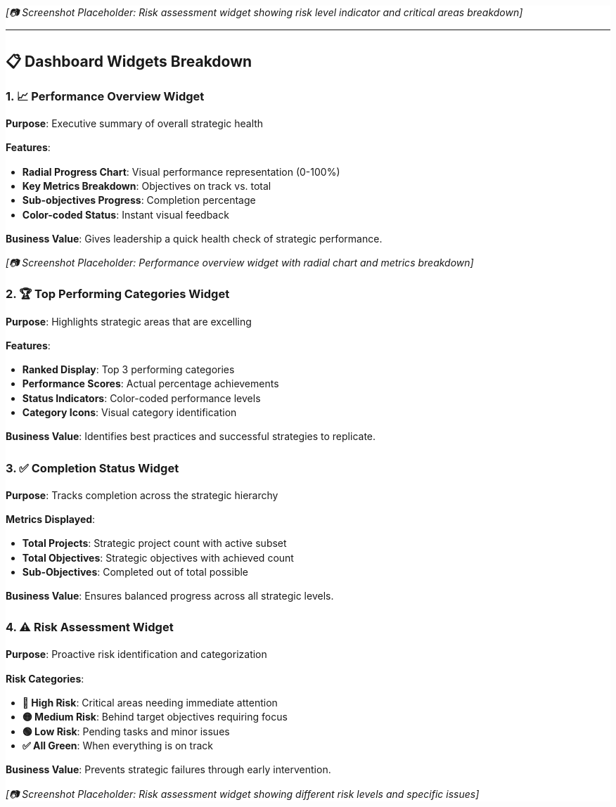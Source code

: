 *[📷 Screenshot Placeholder: Risk assessment widget showing risk level indicator and critical areas breakdown]*

---

## 📋 Dashboard Widgets Breakdown

### 1. 📈 Performance Overview Widget
**Purpose**: Executive summary of overall strategic health

**Features**:
- **Radial Progress Chart**: Visual performance representation (0-100%)
- **Key Metrics Breakdown**: Objectives on track vs. total
- **Sub-objectives Progress**: Completion percentage
- **Color-coded Status**: Instant visual feedback

**Business Value**: Gives leadership a quick health check of strategic performance.

*[📷 Screenshot Placeholder: Performance overview widget with radial chart and metrics breakdown]*

### 2. 🏆 Top Performing Categories Widget
**Purpose**: Highlights strategic areas that are excelling

**Features**:
- **Ranked Display**: Top 3 performing categories
- **Performance Scores**: Actual percentage achievements
- **Status Indicators**: Color-coded performance levels
- **Category Icons**: Visual category identification

**Business Value**: Identifies best practices and successful strategies to replicate.

### 3. ✅ Completion Status Widget  
**Purpose**: Tracks completion across the strategic hierarchy

**Metrics Displayed**:
- **Total Projects**: Strategic project count with active subset
- **Total Objectives**: Strategic objectives with achieved count
- **Sub-Objectives**: Completed out of total possible

**Business Value**: Ensures balanced progress across all strategic levels.

### 4. ⚠️ Risk Assessment Widget
**Purpose**: Proactive risk identification and categorization

**Risk Categories**:
- **🔴 High Risk**: Critical areas needing immediate attention
- **🟡 Medium Risk**: Behind target objectives requiring focus  
- **🟢 Low Risk**: Pending tasks and minor issues
- **✅ All Green**: When everything is on track

**Business Value**: Prevents strategic failures through early intervention.

*[📷 Screenshot Placeholder: Risk assessment widget showing different risk levels and specific issues]*
